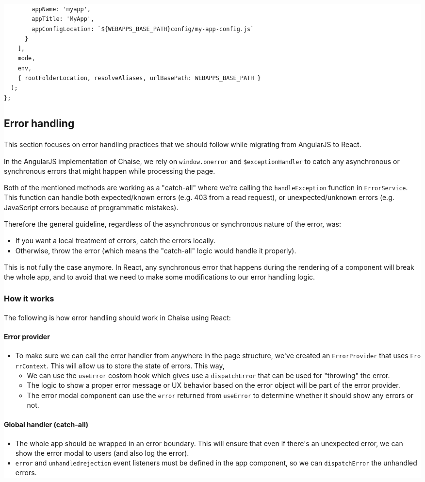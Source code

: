 ```tsx
        appName: 'myapp',
        appTitle: 'MyApp',
        appConfigLocation: `${WEBAPPS_BASE_PATH}config/my-app-config.js`
      }
    ],
    mode,
    env,
    { rootFolderLocation, resolveAliases, urlBasePath: WEBAPPS_BASE_PATH }
  );
};
```

## Error handling

This section focuses on error handling practices that we should follow while migrating from AngularJS to React.

In the AngularJS implementation of Chaise, we rely on `window.onerror` and `$exceptionHandler` to catch any asynchronous or synchronous errors that might happen while processing the page.

Both of the mentioned methods are working as a "catch-all" where we're calling the `handleException` function in `ErrorService`. This function can handle both expected/known errors (e.g. 403 from a read request), or unexpected/unknown errors (e.g. JavaScript errors because of programmatic mistakes).

Therefore the general guideline, regardless of the asynchronous or synchronous nature of the error, was:
- If you want a local treatment of errors, catch the errors locally.
- Otherwise, throw the error (which means the "catch-all" logic would handle it properly).

This is not fully the case anymore. In React, any synchronous error that happens during the rendering of a component will break the whole app, and to avoid that we need to make some modifications to our error handling logic.
### How it works

The following is how error handling should work in Chaise using React:

#### Error provider

- To make sure we can call the error handler from anywhere in the page structure, we've created an `ErrorProvider` that uses `ErorrContext`. This will allow us to store the state of errors. This way,
  - We can use the `useError` costom hook which gives use a `dispatchError` that can be used for "throwing" the error.
  - The logic to show a proper error message or UX behavior based on the error object will be part of the error provider.
  - The error modal component can use the `error` returned from `useError` to determine whether it should show any errors or not.

#### Global handler (catch-all)

- The whole app should be wrapped in an error boundary. This will ensure that even if there's an unexpected error, we can show the error modal to users (and also log the error).
- `error` and `unhandledrejection` event listeners must be defined in the app component, so we can `dispatchError` the unhandled errors.
